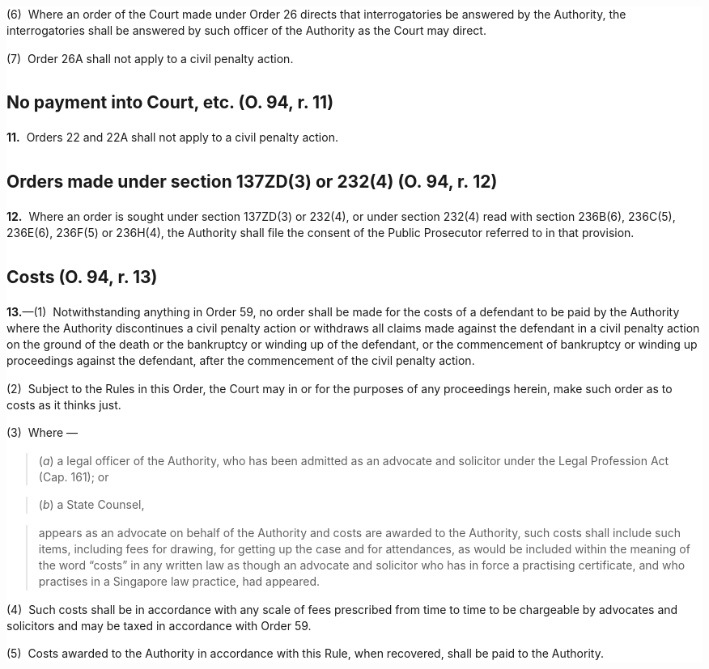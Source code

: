 

(6)  Where an order of the Court made under Order 26 directs that interrogatories be answered by the Authority, the interrogatories shall be answered by such officer of the Authority as the Court may direct.



(7)  Order 26A shall not apply to a civil penalty action.

## No payment into Court, etc. (O. 94, r. 11)

**11.**  Orders 22 and 22A shall not apply to a civil penalty action.

## Orders made under section 137ZD(3) or 232(4) (O. 94, r. 12)

**12.**  Where an order is sought under section 137ZD(3) or 232(4), or under section 232(4) read with section 236B(6), 236C(5), 236E(6), 236F(5) or 236H(4), the Authority shall file the consent of the Public Prosecutor referred to in that provision.

## Costs (O. 94, r. 13)

**13.**—(1)  Notwithstanding anything in Order 59, no order shall be made for the costs of a defendant to be paid by the Authority where the Authority discontinues a civil penalty action or withdraws all claims made against the defendant in a civil penalty action on the ground of the death or the bankruptcy or winding up of the defendant, or the commencement of bankruptcy or winding up proceedings against the defendant, after the commencement of the civil penalty action.



(2)  Subject to the Rules in this Order, the Court may in or for the purposes of any proceedings herein, make such order as to costs as it thinks just.



(3)  Where —

>(_a_) a legal officer of the Authority, who has been admitted as an advocate and solicitor under the Legal Profession Act (Cap. 161); or

>(_b_) a State Counsel,

>appears as an advocate on behalf of the Authority and costs are awarded to the Authority, such costs shall include such items, including fees for drawing, for getting up the case and for attendances, as would be included within the meaning of the word “costs” in any written law as though an advocate and solicitor who has in force a practising certificate, and who practises in a Singapore law practice, had appeared.



(4)  Such costs shall be in accordance with any scale of fees prescribed from time to time to be chargeable by advocates and solicitors and may be taxed in accordance with Order 59.



(5)  Costs awarded to the Authority in accordance with this Rule, when recovered, shall be paid to the Authority.

